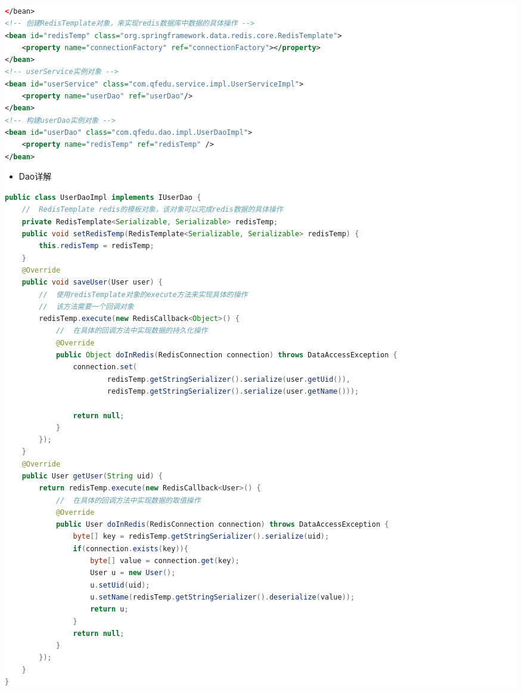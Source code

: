 ```xml
</bean>
<!-- 创建RedisTemplate对象，来实现redis数据库中数据的具体操作 -->
<bean id="redisTemp" class="org.springframework.data.redis.core.RedisTemplate">
    <property name="connectionFactory" ref="connectionFactory"></property>
</bean>
<!-- userService实例对象 -->
<bean id="userService" class="com.qfedu.service.impl.UserServiceImpl">
    <property name="userDao" ref="userDao"/>
</bean>
<!-- 构建userDao实例对象 -->
<bean id="userDao" class="com.qfedu.dao.impl.UserDaoImpl">
    <property name="redisTemp" ref="redisTemp" />
</bean>
```
- Dao详解
```java
public class UserDaoImpl implements IUserDao {
    //  RedisTemplate redis的模板对象，该对象可以完成redis数据的具体操作
    private RedisTemplate<Serializable, Serializable> redisTemp;
    public void setRedisTemp(RedisTemplate<Serializable, Serializable> redisTemp) {
        this.redisTemp = redisTemp;
    }
    @Override
    public void saveUser(User user) {
        //  使用redisTemplate对象的execute方法来实现具体的操作
        //  该方法需要一个回调对象
        redisTemp.execute(new RedisCallback<Object>() {
            //  在具体的回调方法中实现数据的持久化操作
            @Override
            public Object doInRedis(RedisConnection connection) throws DataAccessException {
                connection.set(
                        redisTemp.getStringSerializer().serialize(user.getUid()),
                        redisTemp.getStringSerializer().serialize(user.getName()));
                
                return null;
            }
        });
    }
    @Override
    public User getUser(String uid) {
        return redisTemp.execute(new RedisCallback<User>() {
            //  在具体的回调方法中实现数据的取值操作
            @Override
            public User doInRedis(RedisConnection connection) throws DataAccessException {
                byte[] key = redisTemp.getStringSerializer().serialize(uid);
                if(connection.exists(key)){
                    byte[] value = connection.get(key);
                    User u = new User();
                    u.setUid(uid);
                    u.setName(redisTemp.getStringSerializer().deserialize(value));
                    return u;
                }
                return null;
            }
        });
    }
}

```
